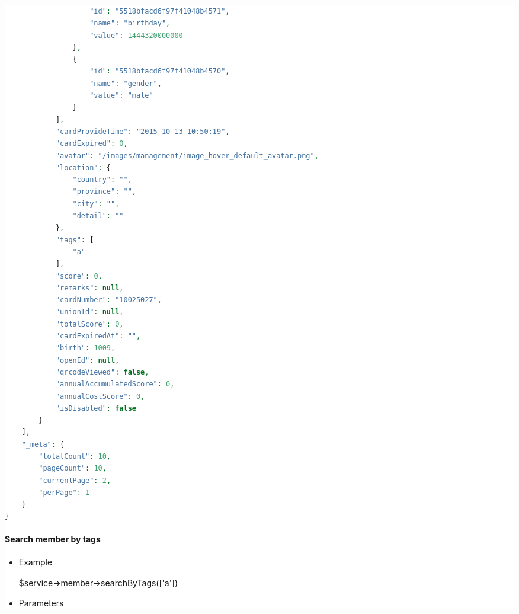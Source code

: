 ```php
                    "id": "5518bfacd6f97f41048b4571",
                    "name": "birthday",
                    "value": 1444320000000
                },
                {
                    "id": "5518bfacd6f97f41048b4570",
                    "name": "gender",
                    "value": "male"
                }
            ],
            "cardProvideTime": "2015-10-13 10:50:19",
            "cardExpired": 0,
            "avatar": "/images/management/image_hover_default_avatar.png",
            "location": {
                "country": "",
                "province": "",
                "city": "",
                "detail": ""
            },
            "tags": [
                "a"
            ],
            "score": 0,
            "remarks": null,
            "cardNumber": "10025027",
            "unionId": null,
            "totalScore": 0,
            "cardExpiredAt": "",
            "birth": 1009,
            "openId": null,
            "qrcodeViewed": false,
            "annualAccumulatedScore": 0,
            "annualCostScore": 0,
            "isDisabled": false
        }
    ],
    "_meta": {
        "totalCount": 10,
        "pageCount": 10,
        "currentPage": 2,
        "perPage": 1
    }
}
```

#### Search member by tags

- Example

    $service->member->searchByTags(['a'])

- Parameters
